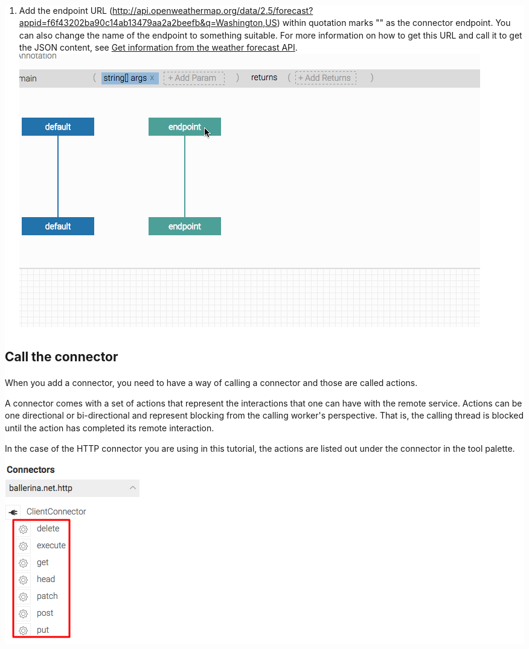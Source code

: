 1. Add the endpoint URL (http://api.openweathermap.org/data/2.5/forecast?appid=f6f43202ba90c14ab13479aa2a2beefb&q=Washington,US) within quotation marks "" as the connector endpoint. You can also change the name of the endpoint to something suitable. For more information on how to get this URL and call it to get the JSON content, see [Get information from the weather forecast API](#get-information-from-the-weather-forecast-api).
    ![alt text](../images/ConnectorEndpoint.gif)

## Call the connector

When you add a connector, you need to have a way of calling a connector and those are called actions.

A connector comes with a set of actions that represent the interactions that one can have with the remote service. Actions can be one directional or bi-directional and represent blocking from the calling worker's perspective. That is, the calling thread is blocked until the action has completed its remote interaction.

In the case of the HTTP connector you are using in this tutorial, the actions are listed out under the connector in the tool palette.

![alt text](../images/Actions.png)
